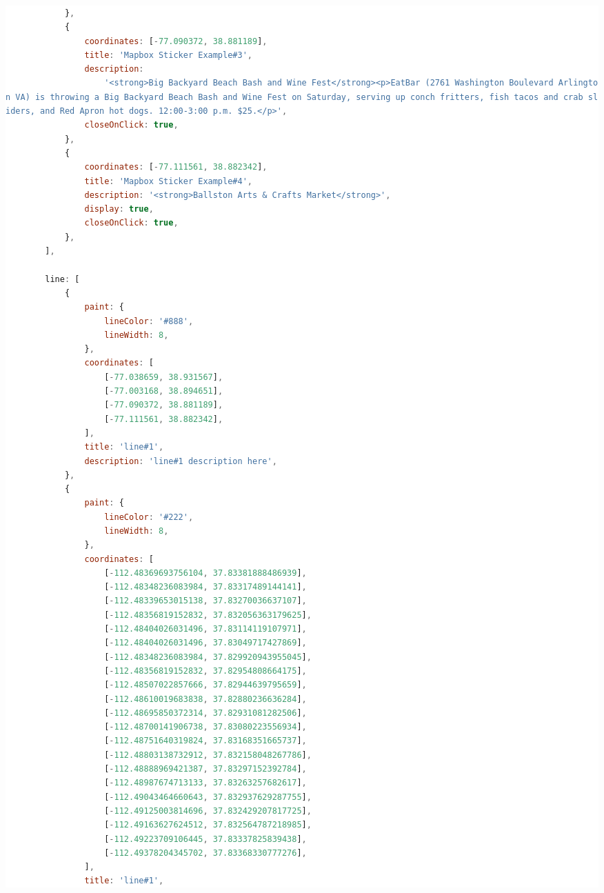 ```javascript
            },
            {
                coordinates: [-77.090372, 38.881189],
                title: 'Mapbox Sticker Example#3',
                description:
                    '<strong>Big Backyard Beach Bash and Wine Fest</strong><p>EatBar (2761 Washington Boulevard Arlington VA) is throwing a Big Backyard Beach Bash and Wine Fest on Saturday, serving up conch fritters, fish tacos and crab sliders, and Red Apron hot dogs. 12:00-3:00 p.m. $25.</p>',
                closeOnClick: true,
            },
            {
                coordinates: [-77.111561, 38.882342],
                title: 'Mapbox Sticker Example#4',
                description: '<strong>Ballston Arts & Crafts Market</strong>',
                display: true,
                closeOnClick: true,
            },
        ],

        line: [
            {
                paint: {
                    lineColor: '#888',
                    lineWidth: 8,
                },
                coordinates: [
                    [-77.038659, 38.931567],
                    [-77.003168, 38.894651],
                    [-77.090372, 38.881189],
                    [-77.111561, 38.882342],
                ],
                title: 'line#1',
                description: 'line#1 description here',
            },
            {
                paint: {
                    lineColor: '#222',
                    lineWidth: 8,
                },
                coordinates: [
                    [-112.48369693756104, 37.83381888486939],
                    [-112.48348236083984, 37.83317489144141],
                    [-112.48339653015138, 37.83270036637107],
                    [-112.48356819152832, 37.832056363179625],
                    [-112.48404026031496, 37.83114119107971],
                    [-112.48404026031496, 37.83049717427869],
                    [-112.48348236083984, 37.829920943955045],
                    [-112.48356819152832, 37.82954808664175],
                    [-112.48507022857666, 37.82944639795659],
                    [-112.48610019683838, 37.82880236636284],
                    [-112.48695850372314, 37.82931081282506],
                    [-112.48700141906738, 37.83080223556934],
                    [-112.48751640319824, 37.83168351665737],
                    [-112.48803138732912, 37.832158048267786],
                    [-112.48888969421387, 37.83297152392784],
                    [-112.48987674713133, 37.83263257682617],
                    [-112.49043464660643, 37.832937629287755],
                    [-112.49125003814696, 37.832429207817725],
                    [-112.49163627624512, 37.832564787218985],
                    [-112.49223709106445, 37.83337825839438],
                    [-112.49378204345702, 37.83368330777276],
                ],
                title: 'line#1',
```